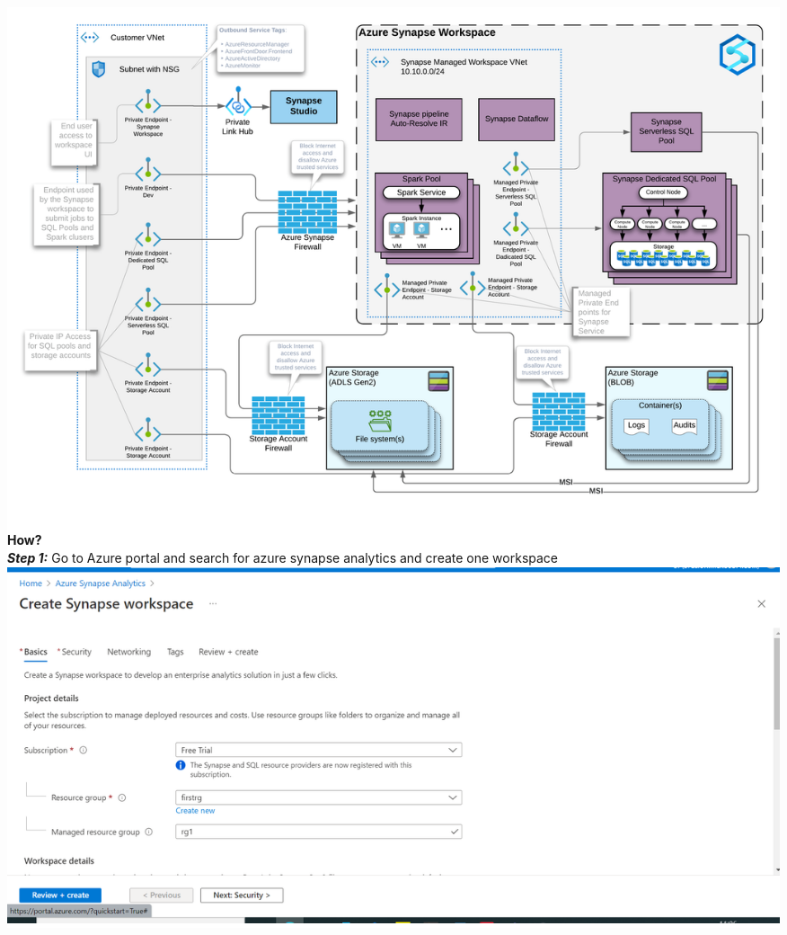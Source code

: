 ![image info](../docs/images/Synapse/azure-synapse-detailed-diagram.png)<br>
    
**How?** <br>
**_Step 1:_** Go to Azure portal and search for azure synapse analytics and create one workspace<br>
![image info](../docs/images/DeveloperGuidelines/DatalakeAnalytics(SynapseAnalytics)/2a.png)<br>

